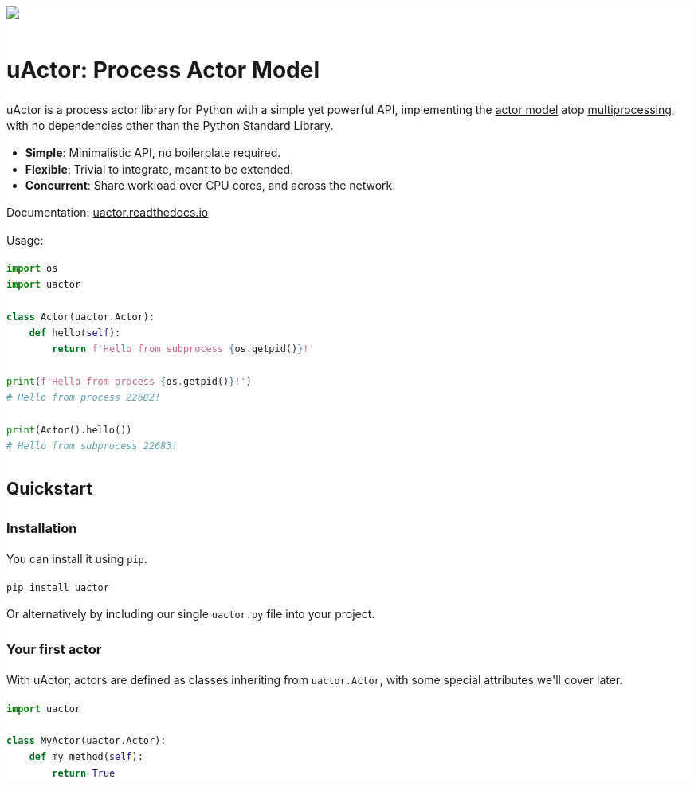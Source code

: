 ![ ](./images/uactor-title.96.png)

# uActor: Process Actor Model

uActor is a process actor library for Python with a simple yet powerful API,
implementing the [actor model][actor-model] atop [multiprocessing],
with no dependencies other than the [Python Standard Library][stdlib].

* **Simple**: Minimalistic API, no boilerplate required.
* **Flexible**: Trivial to integrate, meant to be extended.
* **Concurrent**: Share workload over CPU cores, and across the network.

Documentation: [uactor.readthedocs.io](https://uactor.readthedocs.io)

Usage:

```python
import os
import uactor

class Actor(uactor.Actor):
    def hello(self):
        return f'Hello from subprocess {os.getpid()}!'

print(f'Hello from process {os.getpid()}!')
# Hello from process 22682!

print(Actor().hello())
# Hello from subprocess 22683!
```

## Quickstart

### Installation

You can install it using `pip`.
```sh
pip install uactor
```

Or alternatively by including our single `uactor.py` file into your project.

### Your first actor

With uActor, actors are defined as classes inheriting from `uactor.Actor`,
with some special attributes we'll cover later.

```python
import uactor

class MyActor(uactor.Actor):
    def my_method(self):
        return True
```


[multiprocessing]: https://docs.python.org/3/library/multiprocessing.html
[syncmanager]: https://docs.python.org/3/library/multiprocessing.html#multiprocessing.managers.SyncManager
[baseproxy]: https://docs.python.org/3/library/multiprocessing.html#multiprocessing.managers.BaseProxy
[threading]: https://docs.python.org/3/library/threading.html
[context-managers]: https://docs.python.org/3/reference/datamodel.html#context-managers
[gil]: https://docs.python.org/3/c-api/init.html#thread-state-and-the-global-interpreter-lock
[actor-model]: https://en.wikipedia.org/wiki/Actor_model
[stdlib]: https://docs.python.org/3/library/index.html
[celery]: https://celeryproject.org